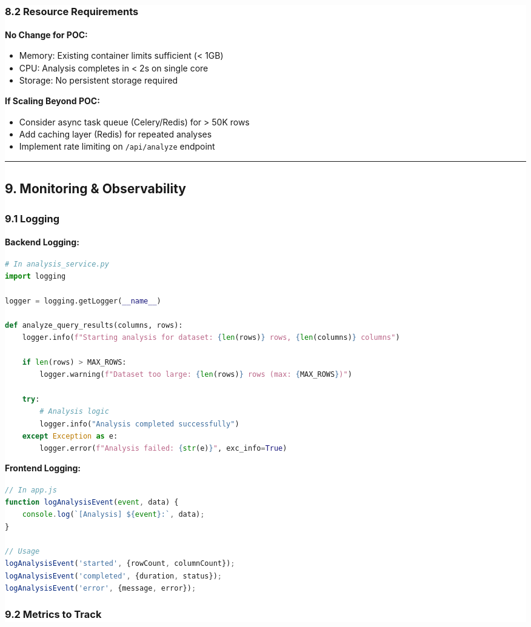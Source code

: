 ### 8.2 Resource Requirements

**No Change for POC:**
- Memory: Existing container limits sufficient (< 1GB)
- CPU: Analysis completes in < 2s on single core
- Storage: No persistent storage required

**If Scaling Beyond POC:**
- Consider async task queue (Celery/Redis) for > 50K rows
- Add caching layer (Redis) for repeated analyses
- Implement rate limiting on `/api/analyze` endpoint

---

## 9. Monitoring & Observability

### 9.1 Logging

**Backend Logging:**

```python
# In analysis_service.py
import logging

logger = logging.getLogger(__name__)

def analyze_query_results(columns, rows):
    logger.info(f"Starting analysis for dataset: {len(rows)} rows, {len(columns)} columns")
    
    if len(rows) > MAX_ROWS:
        logger.warning(f"Dataset too large: {len(rows)} rows (max: {MAX_ROWS})")
        
    try:
        # Analysis logic
        logger.info("Analysis completed successfully")
    except Exception as e:
        logger.error(f"Analysis failed: {str(e)}", exc_info=True)
```

**Frontend Logging:**

```javascript
// In app.js
function logAnalysisEvent(event, data) {
    console.log(`[Analysis] ${event}:`, data);
}

// Usage
logAnalysisEvent('started', {rowCount, columnCount});
logAnalysisEvent('completed', {duration, status});
logAnalysisEvent('error', {message, error});
```

### 9.2 Metrics to Track
